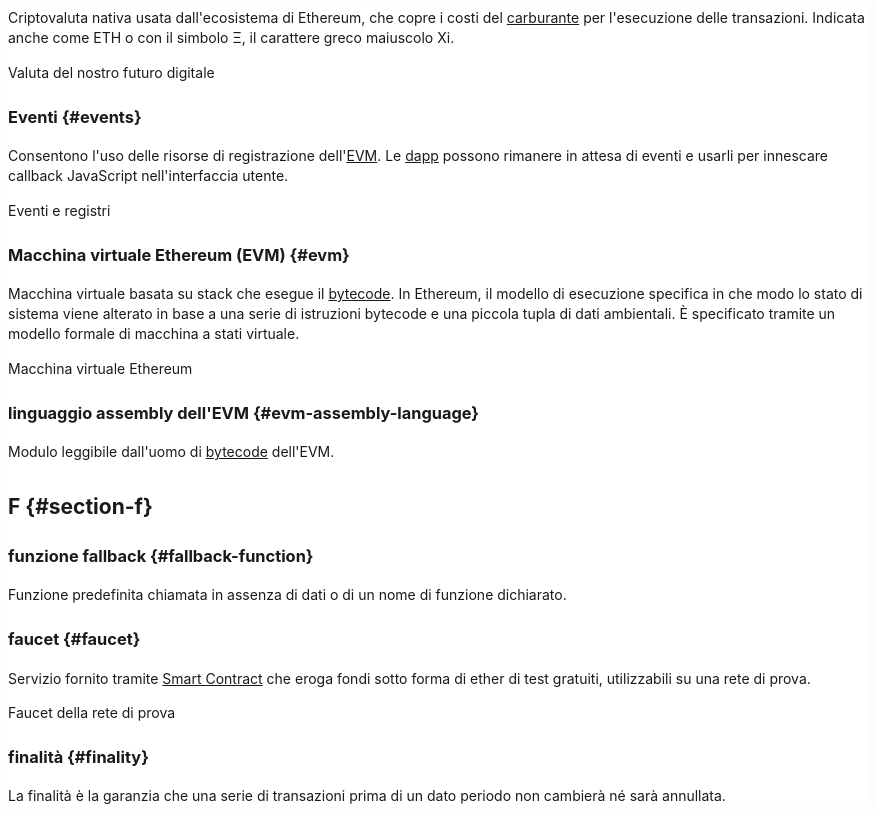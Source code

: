 Criptovaluta nativa usata dall'ecosistema di Ethereum, che copre i costi del [carburante](#gas) per l'esecuzione delle transazioni. Indicata anche come ETH o con il simbolo Ξ, il carattere greco maiuscolo Xi.

<DocLink to="/eth/">
  Valuta del nostro futuro digitale
</DocLink>

### Eventi {#events}

Consentono l'uso delle risorse di registrazione dell'[EVM](#evm). Le [dapp](#dapp) possono rimanere in attesa di eventi e usarli per innescare callback JavaScript nell'interfaccia utente.

<DocLink to="/developers/docs/smart-contracts/anatomy/#events-and-logs">
  Eventi e registri
</DocLink>

### Macchina virtuale Ethereum (EVM) {#evm}

Macchina virtuale basata su stack che esegue il [bytecode](#bytecode). In Ethereum, il modello di esecuzione specifica in che modo lo stato di sistema viene alterato in base a una serie di istruzioni bytecode e una piccola tupla di dati ambientali. È specificato tramite un modello formale di macchina a stati virtuale.

<DocLink to="/developers/docs/evm/">
  Macchina virtuale Ethereum
</DocLink>

### linguaggio assembly dell'EVM {#evm-assembly-language}

Modulo leggibile dall'uomo di [bytecode](#bytecode) dell'EVM.

<Divider />

## F {#section-f}

### funzione fallback {#fallback-function}

Funzione predefinita chiamata in assenza di dati o di un nome di funzione dichiarato.

### faucet {#faucet}

Servizio fornito tramite [Smart Contract](#smart-contract) che eroga fondi sotto forma di ether di test gratuiti, utilizzabili su una rete di prova.

<DocLink to="/developers/docs/networks/#testnet-faucets">
  Faucet della rete di prova
</DocLink>

### finalità {#finality}

La finalità è la garanzia che una serie di transazioni prima di un dato periodo non cambierà né sarà annullata.
